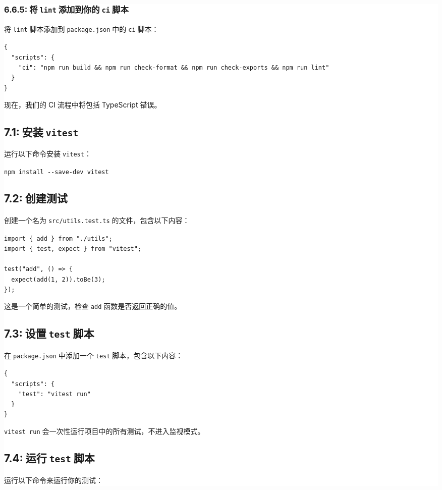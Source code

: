### **6.6.5: 将 `lint` 添加到你的 `ci` 脚本**

将 `lint` 脚本添加到 `package.json` 中的 `ci` 脚本：

```
{
  "scripts": {
    "ci": "npm run build && npm run check-format && npm run check-exports && npm run lint"
  }
}
```

现在，我们的 CI 流程中将包括 TypeScript 错误。

## **7.1: 安装 `vitest`**

运行以下命令安装 `vitest`：

```
npm install --save-dev vitest
```

## **7.2: 创建测试**

创建一个名为 `src/utils.test.ts` 的文件，包含以下内容：

```
import { add } from "./utils";
import { test, expect } from "vitest";

test("add", () => {
  expect(add(1, 2)).toBe(3);
});
```

这是一个简单的测试，检查 `add` 函数是否返回正确的值。

## **7.3: 设置 `test` 脚本**

在 `package.json` 中添加一个 `test` 脚本，包含以下内容：

```
{
  "scripts": {
    "test": "vitest run"
  }
}
```

`vitest run` 会一次性运行项目中的所有测试，不进入监视模式。

## **7.4: 运行 `test` 脚本**

运行以下命令来运行你的测试：
